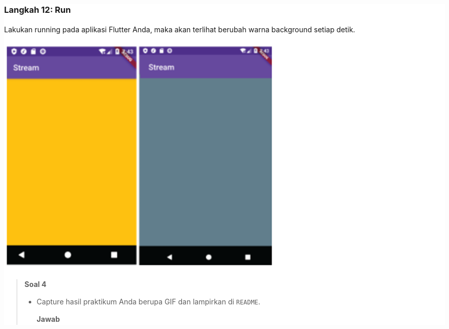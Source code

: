 ### Langkah 12: Run
Lakukan running pada aplikasi Flutter Anda, maka akan terlihat berubah warna background setiap detik.<br>

![alt text](image-1.png)

> **Soal 4**
> - Capture hasil praktikum Anda berupa GIF dan lampirkan di `README`.<p>
> **Jawab**<p>